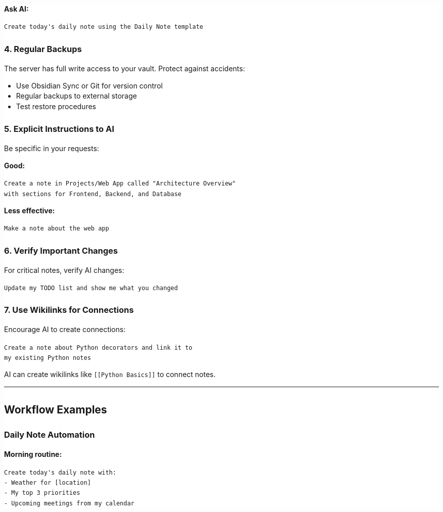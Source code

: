 **Ask AI:**
```
Create today's daily note using the Daily Note template
```

### 4. Regular Backups

The server has full write access to your vault. Protect against accidents:

- Use Obsidian Sync or Git for version control
- Regular backups to external storage
- Test restore procedures

### 5. Explicit Instructions to AI

Be specific in your requests:

**Good:**
```
Create a note in Projects/Web App called "Architecture Overview" 
with sections for Frontend, Backend, and Database
```

**Less effective:**
```
Make a note about the web app
```

### 6. Verify Important Changes

For critical notes, verify AI changes:

```
Update my TODO list and show me what you changed
```

### 7. Use Wikilinks for Connections

Encourage AI to create connections:

```
Create a note about Python decorators and link it to 
my existing Python notes
```

AI can create wikilinks like `[[Python Basics]]` to connect notes.

---

## Workflow Examples

### Daily Note Automation

**Morning routine:**
```
Create today's daily note with:
- Weather for [location]
- My top 3 priorities
- Upcoming meetings from my calendar
```
